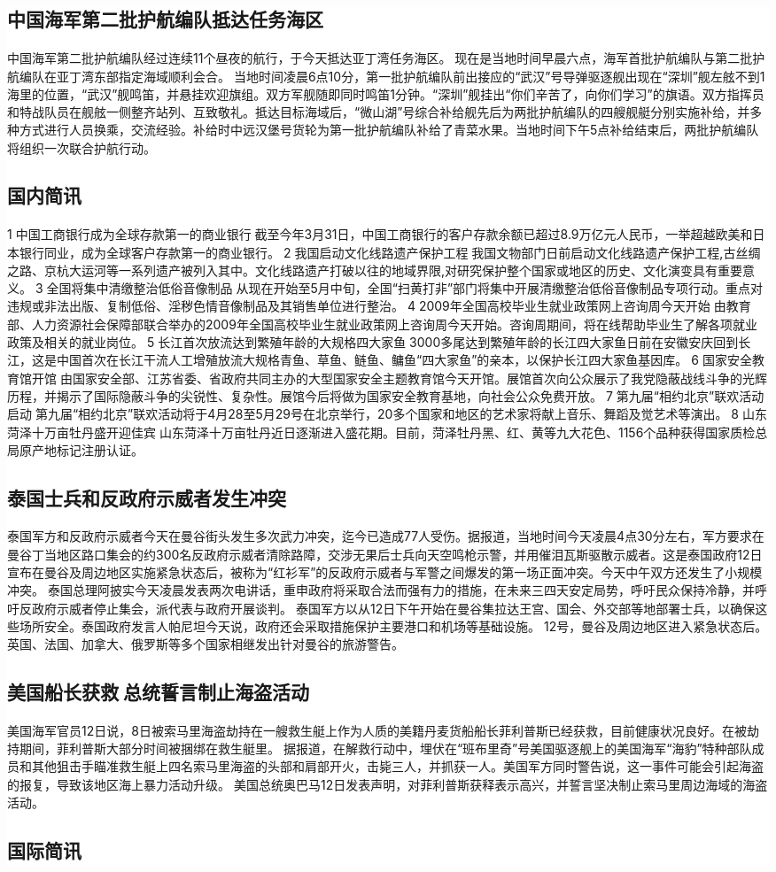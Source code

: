## 中国海军第二批护航编队抵达任务海区


中国海军第二批护航编队经过连续11个昼夜的航行，于今天抵达亚丁湾任务海区。
现在是当地时间早晨六点，海军首批护航编队与第二批护航编队在亚丁湾东部指定海域顺利会合。 
当地时间凌晨6点10分，第一批护航编队前出接应的“武汉”号导弹驱逐舰出现在“深圳”舰左舷不到1海里的位置，“武汉”舰鸣笛，并悬挂欢迎旗组。双方军舰随即同时鸣笛1分钟。“深圳”舰挂出“你们辛苦了，向你们学习”的旗语。双方指挥员和特战队员在舰舷一侧整齐站列、互致敬礼。抵达目标海域后，“微山湖”号综合补给舰先后为两批护航编队的四艘舰艇分别实施补给，并多种方式进行人员换乘，交流经验。补给时中远汉堡号货轮为第一批护航编队补给了青菜水果。当地时间下午5点补给结束后，两批护航编队将组织一次联合护航行动。


## 国内简讯


1 中国工商银行成为全球存款第一的商业银行
截至今年3月31日，中国工商银行的客户存款余额已超过8.9万亿元人民币，一举超越欧美和日本银行同业，成为全球客户存款第一的商业银行。
2 我国启动文化线路遗产保护工程
我国文物部门日前启动文化线路遗产保护工程,古丝绸之路、京杭大运河等一系列遗产被列入其中。文化线路遗产打破以往的地域界限,对研究保护整个国家或地区的历史、文化演变具有重要意义。
3 全国将集中清缴整治低俗音像制品
从现在开始至5月中旬，全国“扫黄打非”部门将集中开展清缴整治低俗音像制品专项行动。重点对违规或非法出版、复制低俗、淫秽色情音像制品及其销售单位进行整治。
4 2009年全国高校毕业生就业政策网上咨询周今天开始
由教育部、人力资源社会保障部联合举办的2009年全国高校毕业生就业政策网上咨询周今天开始。咨询周期间，将在线帮助毕业生了解各项就业政策及相关的就业岗位。
5 长江首次放流达到繁殖年龄的大规格四大家鱼
3000多尾达到繁殖年龄的长江四大家鱼日前在安徽安庆回到长江，这是中国首次在长江干流人工增殖放流大规格青鱼、草鱼、鲢鱼、鳙鱼“四大家鱼”的亲本，以保护长江四大家鱼基因库。
6 国家安全教育馆开馆
由国家安全部、江苏省委、省政府共同主办的大型国家安全主题教育馆今天开馆。展馆首次向公众展示了我党隐蔽战线斗争的光辉历程，并揭示了国际隐蔽斗争的尖锐性、复杂性。展馆今后将做为国家安全教育基地，向社会公众免费开放。 
7 第九届“相约北京”联欢活动启动
第九届“相约北京”联欢活动将于4月28至5月29号在北京举行，20多个国家和地区的艺术家将献上音乐、舞蹈及觉艺术等演出。
8 山东菏泽十万亩牡丹盛开迎佳宾
山东菏泽十万亩牡丹近日逐渐进入盛花期。目前，菏泽牡丹黑、红、黄等九大花色、1156个品种获得国家质检总局原产地标记注册认证。


## 泰国士兵和反政府示威者发生冲突


泰国军方和反政府示威者今天在曼谷街头发生多次武力冲突，迄今已造成77人受伤。据报道，当地时间今天凌晨4点30分左右，军方要求在曼谷丁当地区路口集会的约300名反政府示威者清除路障，交涉无果后士兵向天空鸣枪示警，并用催泪瓦斯驱散示威者。这是泰国政府12日宣布在曼谷及周边地区实施紧急状态后，被称为“红衫军”的反政府示威者与军警之间爆发的第一场正面冲突。今天中午双方还发生了小规模冲突。
泰国总理阿披实今天凌晨发表两次电讲话，重申政府将采取合法而强有力的措施，在未来三四天安定局势，呼吁民众保持冷静，并呼吁反政府示威者停止集会，派代表与政府开展谈判。
泰国军方以从12日下午开始在曼谷集拉达王宫、国会、外交部等地部署士兵，以确保这些场所安全。泰国政府发言人帕尼坦今天说，政府还会采取措施保护主要港口和机场等基础设施。
12号，曼谷及周边地区进入紧急状态后。英国、法国、加拿大、俄罗斯等多个国家相继发出针对曼谷的旅游警告。


## 美国船长获救 总统誓言制止海盗活动


美国海军官员12日说，8日被索马里海盗劫持在一艘救生艇上作为人质的美籍丹麦货船船长菲利普斯已经获救，目前健康状况良好。在被劫持期间，菲利普斯大部分时间被捆绑在救生艇里。
据报道，在解救行动中，埋伏在“班布里奇”号美国驱逐舰上的美国海军“海豹”特种部队成员和其他狙击手瞄准救生艇上四名索马里海盗的头部和肩部开火，击毙三人，并抓获一人。美国军方同时警告说，这一事件可能会引起海盗的报复，导致该地区海上暴力活动升级。
美国总统奥巴马12日发表声明，对菲利普斯获释表示高兴，并誓言坚决制止索马里周边海域的海盗活动。


## 国际简讯
